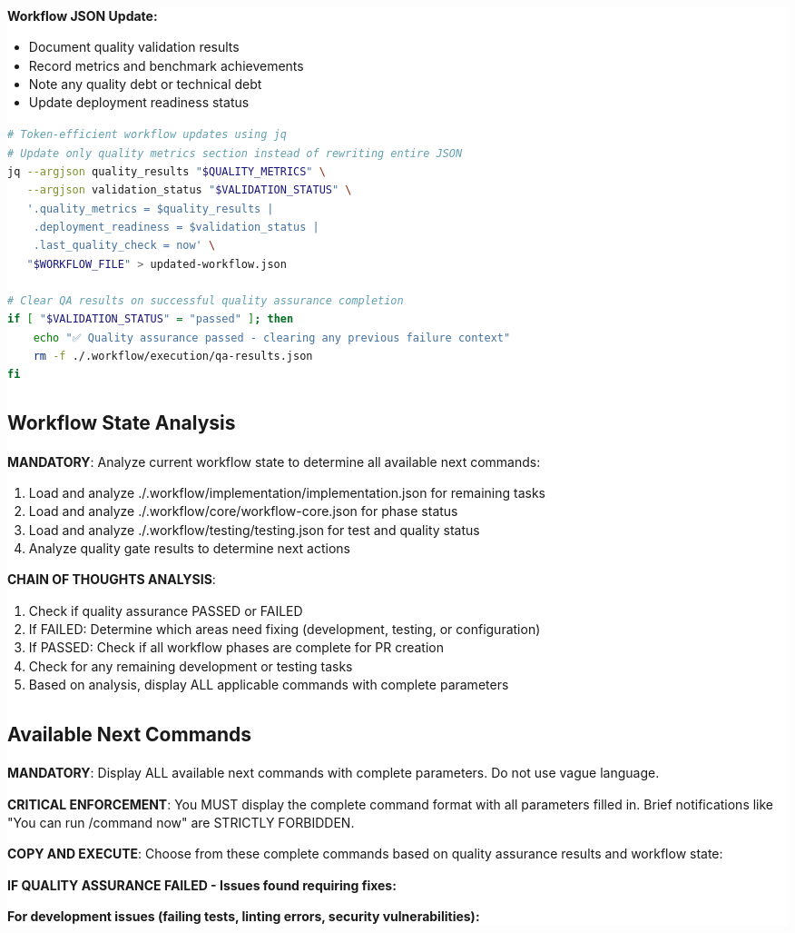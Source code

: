 **Workflow JSON Update:**

- Document quality validation results
- Record metrics and benchmark achievements
- Note any quality debt or technical debt
- Update deployment readiness status

```bash
# Token-efficient workflow updates using jq
# Update only quality metrics section instead of rewriting entire JSON
jq --argjson quality_results "$QUALITY_METRICS" \
   --argjson validation_status "$VALIDATION_STATUS" \
   '.quality_metrics = $quality_results |
    .deployment_readiness = $validation_status |
    .last_quality_check = now' \
   "$WORKFLOW_FILE" > updated-workflow.json

# Clear QA results on successful quality assurance completion
if [ "$VALIDATION_STATUS" = "passed" ]; then
    echo "✅ Quality assurance passed - clearing any previous failure context"
    rm -f ./.workflow/execution/qa-results.json
fi
```

## Workflow State Analysis

**MANDATORY**: Analyze current workflow state to determine all available next commands:

1. Load and analyze ./.workflow/implementation/implementation.json for remaining tasks
2. Load and analyze ./.workflow/core/workflow-core.json for phase status
3. Load and analyze ./.workflow/testing/testing.json for test and quality status
4. Analyze quality gate results to determine next actions

**CHAIN OF THOUGHTS ANALYSIS**:

1. Check if quality assurance PASSED or FAILED
2. If FAILED: Determine which areas need fixing (development, testing, or configuration)
3. If PASSED: Check if all workflow phases are complete for PR creation
4. Check for any remaining development or testing tasks
5. Based on analysis, display ALL applicable commands with complete parameters

## Available Next Commands

**MANDATORY**: Display ALL available next commands with complete parameters. Do not use vague language.

**CRITICAL ENFORCEMENT**: You MUST display the complete command format with all parameters filled in. Brief notifications like "You can run /command now" are STRICTLY FORBIDDEN.

**COPY AND EXECUTE**: Choose from these complete commands based on quality assurance results and workflow state:

**IF QUALITY ASSURANCE FAILED - Issues found requiring fixes:**

**For development issues (failing tests, linting errors, security vulnerabilities):**
